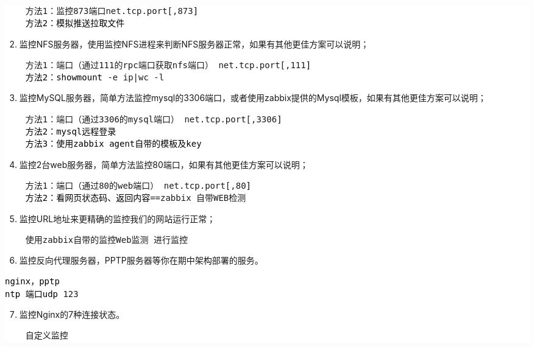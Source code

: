 <div>
  <div class="cnblogs_code">
    <pre>    方法1：监控873端口net.tcp.port[,873<span style="color: #000000;">]
    方法2：模拟推送拉取文件</span></pre>
  </div>
</div>

2. 监控NFS服务器，使用监控NFS进程来判断NFS服务器正常，如果有其他更佳方案可以说明；

<div>
  <div class="cnblogs_code">
    <pre>    方法1：端口（通过111的rpc端口获取nfs端口） net.tcp.port[,111<span style="color: #000000;">]
    方法2：showmount </span>-e ip|wc -l</pre>
  </div>
</div>

3. 监控MySQL服务器，简单方法监控mysql的3306端口，或者使用zabbix提供的Mysql模板，如果有其他更佳方案可以说明；

<div>
  <div class="cnblogs_code">
    <pre>    方法1：端口（通过3306的mysql端口） net.tcp.port[,3306<span style="color: #000000;">]
    方法2：mysql远程登录
    方法3：使用zabbix agent自带的模板及key</span></pre>
  </div>
</div>

4. 监控2台web服务器，简单方法监控80端口，如果有其他更佳方案可以说明；

<div>
  <div class="cnblogs_code">
    <pre>    方法1：端口（通过80的web端口） net.tcp.port[,80<span style="color: #000000;">]
    方法2：看网页状态码、返回内容</span>==zabbix 自带WEB检测</pre>
  </div>
</div>

5. 监控URL地址来更精确的监控我们的网站运行正常；

<div>
  <div class="cnblogs_code">
    <pre>    使用zabbix自带的监控Web监测 进行监控</pre>
  </div>
</div>

6. 监控反向代理服务器，PPTP服务器等你在期中架构部署的服务。

<div>
  <div class="cnblogs_code">
    <pre><span style="color: #000000;">nginx，pptp
ntp 端口udp </span>123</pre>
  </div>
</div>

7. 监控Nginx的7种连接状态。

<div>
  <div class="cnblogs_code">
    <pre>    自定义监控</pre>
  </div>
</div>
